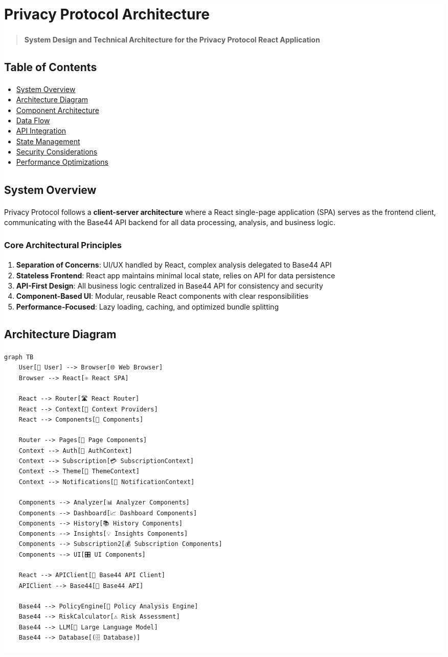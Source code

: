 # Privacy Protocol Architecture

> **System Design and Technical Architecture for the Privacy Protocol React Application**

## Table of Contents

- [System Overview](#system-overview)
- [Architecture Diagram](#architecture-diagram)
- [Component Architecture](#component-architecture)
- [Data Flow](#data-flow)
- [API Integration](#api-integration)
- [State Management](#state-management)
- [Security Considerations](#security-considerations)
- [Performance Optimizations](#performance-optimizations)

## System Overview

Privacy Protocol follows a **client-server architecture** where a React single-page application (SPA) serves as the frontend client, communicating with the Base44 API backend for all data processing, analysis, and business logic.

### Core Architectural Principles

1. **Separation of Concerns**: UI/UX handled by React, complex analysis delegated to Base44 API
2. **Stateless Frontend**: React app maintains minimal local state, relies on API for data persistence
3. **API-First Design**: All business logic centralized in Base44 API for consistency and security
4. **Component-Based UI**: Modular, reusable React components with clear responsibilities
5. **Performance-Focused**: Lazy loading, caching, and optimized bundle splitting

## Architecture Diagram

```mermaid
graph TB
    User[👤 User] --> Browser[🌐 Web Browser]
    Browser --> React[⚛️ React SPA]
    
    React --> Router[🛣️ React Router]
    React --> Context[🔄 Context Providers]
    React --> Components[🧩 Components]
    
    Router --> Pages[📄 Page Components]
    Context --> Auth[🔐 AuthContext]
    Context --> Subscription[💳 SubscriptionContext]
    Context --> Theme[🎨 ThemeContext]
    Context --> Notifications[🔔 NotificationContext]
    
    Components --> Analyzer[📊 Analyzer Components]
    Components --> Dashboard[📈 Dashboard Components]
    Components --> History[📚 History Components]
    Components --> Insights[💡 Insights Components]
    Components --> Subscription2[💰 Subscription Components]
    Components --> UI[🎛️ UI Components]
    
    React --> APIClient[🔌 Base44 API Client]
    APIClient --> Base44[🚀 Base44 API]
    
    Base44 --> PolicyEngine[🤖 Policy Analysis Engine]
    Base44 --> RiskCalculator[⚠️ Risk Assessment]
    Base44 --> LLM[🧠 Large Language Model]
    Base44 --> Database[(🗄️ Database)]
    
```